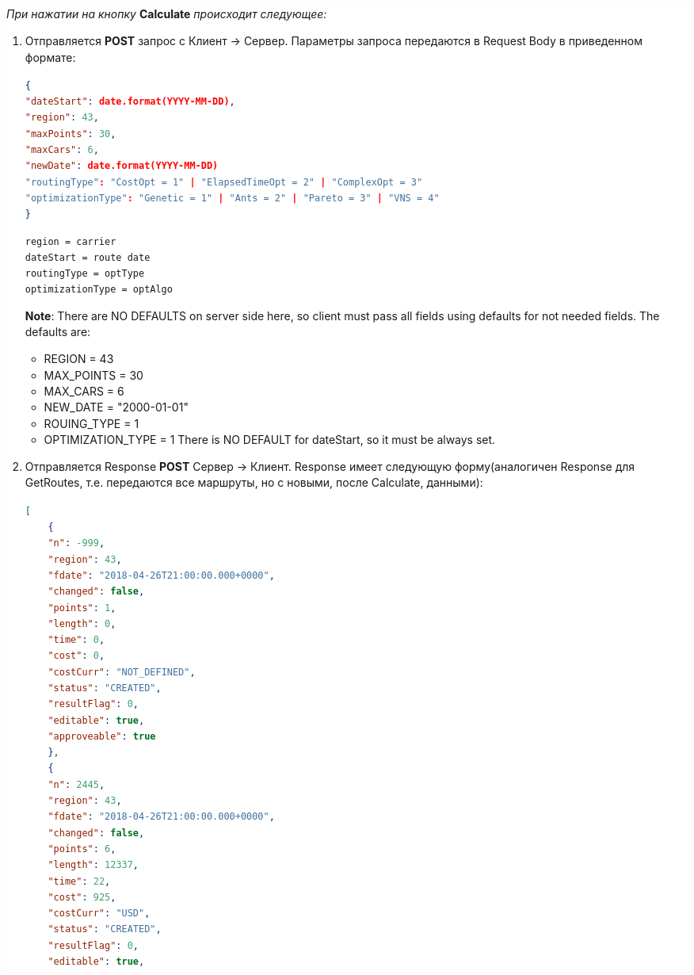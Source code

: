 *При нажатии на кнопку* **Calculate** *происходит следующее:*
 1. Отправляется **POST** запрос c Клиент -> Сервер. Параметры запроса передаются в Request Body в приведенном формате:
    ```json
    {
    "dateStart": date.format(YYYY-MM-DD),
    "region": 43,
    "maxPoints": 30,
    "maxCars": 6,
    "newDate": date.format(YYYY-MM-DD)
    "routingType": "CostOpt = 1" | "ElapsedTimeOpt = 2" | "ComplexOpt = 3" 
    "optimizationType": "Genetic = 1" | "Ants = 2" | "Pareto = 3" | "VNS = 4"
    }
    ```
    ```
    region = carrier
    dateStart = route date
    routingType = optType
    optimizationType = optAlgo
    ```

    **Note**: There are NO DEFAULTS on server side here, so client must pass all fields using defaults for not needed fields. The         defaults are:
    * REGION = 43
    * MAX_POINTS = 30
    * MAX_CARS = 6
    * NEW_DATE = "2000-01-01"
    * ROUING_TYPE = 1
    * OPTIMIZATION_TYPE = 1
    There is NO DEFAULT for dateStart, so it must be always set.

 2. Отправляется Response **POST** Сервер -> Клиент. Response имеет следующую форму(аналогичен Response для GetRoutes, т.е.
 передаются все маршруты, но с новыми, после Calculate, данными):
    ```json
    [
        {
        "n": -999,
        "region": 43,
        "fdate": "2018-04-26T21:00:00.000+0000",
        "changed": false,
        "points": 1,
        "length": 0,
        "time": 0,
        "cost": 0,
        "costCurr": "NOT_DEFINED",
        "status": "CREATED",
        "resultFlag": 0,
        "editable": true,
        "approveable": true
        },
        {
        "n": 2445,
        "region": 43,
        "fdate": "2018-04-26T21:00:00.000+0000",
        "changed": false,
        "points": 6,
        "length": 12337,
        "time": 22,
        "cost": 925,
        "costCurr": "USD",
        "status": "CREATED",
        "resultFlag": 0,
        "editable": true,
